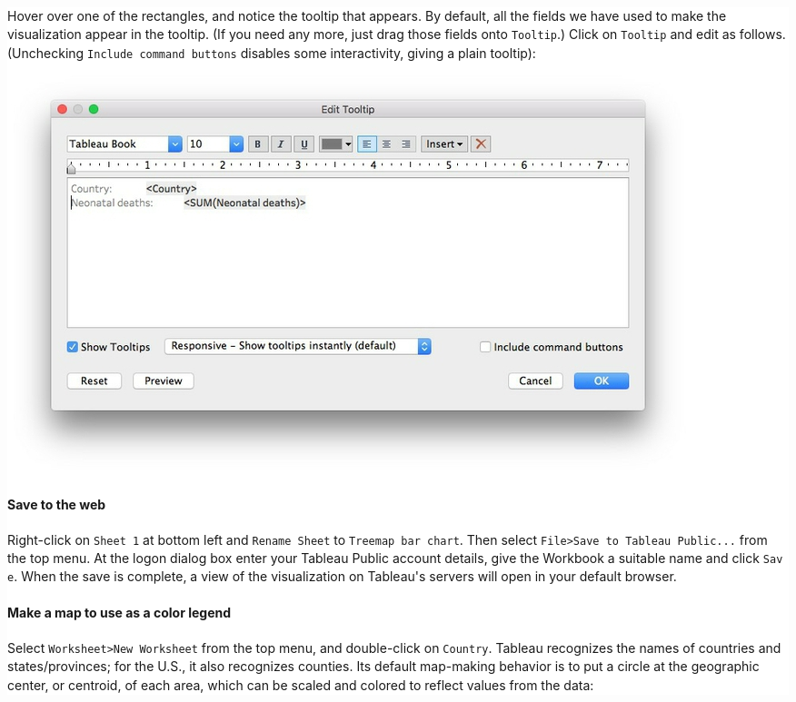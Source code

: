 Hover over one of the rectangles, and notice the tooltip that appears. By default, all the fields we have used to make the visualization appear in the tooltip. (If you need any more, just drag those fields onto `Tooltip`.) Click on `Tooltip` and edit as follows. (Unchecking `Include command buttons` disables some interactivity, giving a plain tooltip):

![](./img/dataviz_30.jpg)

#### Save to the web

Right-click on `Sheet 1` at bottom left and `Rename Sheet` to `Treemap bar chart`. Then select `File>Save to Tableau Public...` from the top menu. At the logon dialog box enter your Tableau Public account details, give the Workbook a suitable name and click `Save`. When the save is complete, a view of the  visualization on Tableau's servers will open in your default browser.

#### Make a map to use as a color legend

Select `Worksheet>New Worksheet` from the top menu, and double-click on `Country`. Tableau recognizes the names of countries and states/provinces; for the U.S., it also recognizes counties. Its default map-making behavior is to put a circle at the geographic center, or centroid, of each area, which can be scaled and colored to reflect values from the data:
